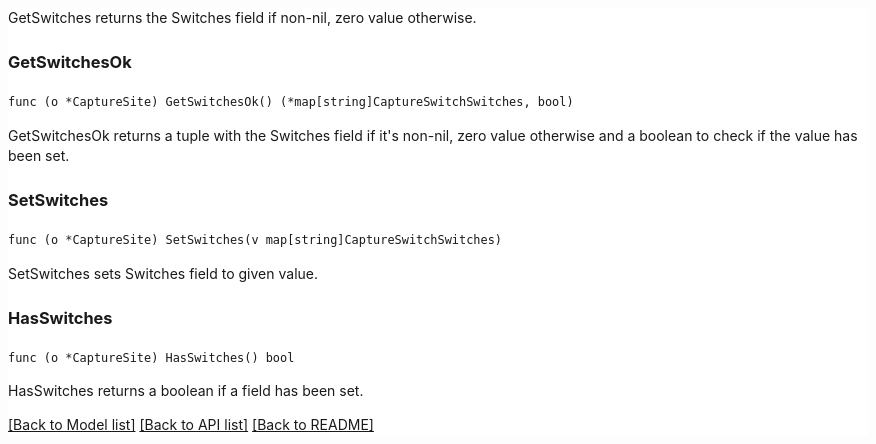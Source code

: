 GetSwitches returns the Switches field if non-nil, zero value otherwise.

### GetSwitchesOk

`func (o *CaptureSite) GetSwitchesOk() (*map[string]CaptureSwitchSwitches, bool)`

GetSwitchesOk returns a tuple with the Switches field if it's non-nil, zero value otherwise
and a boolean to check if the value has been set.

### SetSwitches

`func (o *CaptureSite) SetSwitches(v map[string]CaptureSwitchSwitches)`

SetSwitches sets Switches field to given value.

### HasSwitches

`func (o *CaptureSite) HasSwitches() bool`

HasSwitches returns a boolean if a field has been set.


[[Back to Model list]](../README.md#documentation-for-models) [[Back to API list]](../README.md#documentation-for-api-endpoints) [[Back to README]](../README.md)


